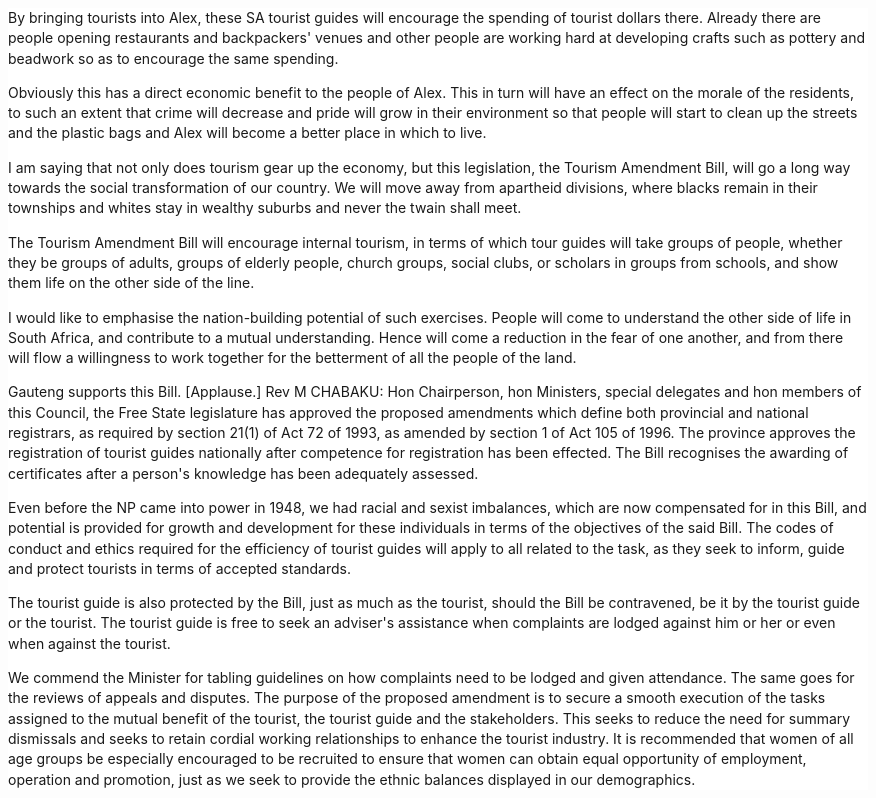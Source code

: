 By bringing tourists into Alex, these SA tourist guides will encourage the
spending of tourist dollars there. Already there are people opening
restaurants and backpackers' venues and other people are working hard at
developing crafts such as pottery and beadwork so as to encourage the same
spending.

Obviously this has a direct economic benefit to the people of Alex. This in
turn will have an effect on the morale of the residents, to such an extent
that crime will decrease and pride will grow in their environment so that
people will start to clean up the streets and the plastic bags and Alex
will become a better place in which to live.

I am saying that not only does tourism gear up the economy, but this
legislation, the Tourism Amendment Bill, will go a long way towards the
social transformation of our country. We will move away from apartheid
divisions, where blacks remain in their townships and whites stay in
wealthy suburbs and never the twain shall meet.

The Tourism Amendment Bill will encourage internal tourism, in terms of
which tour guides will take groups of people, whether they be groups of
adults, groups of elderly people, church groups, social clubs, or scholars
in groups from schools, and show them life on the other side of the line.

I would like to emphasise the nation-building potential of such exercises.
People will come to understand the other side of life in South Africa, and
contribute to a mutual understanding. Hence will come a reduction in the
fear of one another, and from there will flow a willingness to work
together for the betterment of all the people of the land.

Gauteng supports this Bill. [Applause.]
Rev M CHABAKU: Hon Chairperson, hon Ministers, special delegates and hon
members of this Council, the Free State legislature has approved the
proposed amendments which define both provincial and national registrars,
as required by section 21(1) of Act 72 of 1993, as amended by section 1 of
Act 105 of 1996. The province approves the registration of tourist guides
nationally after competence for registration has been effected. The Bill
recognises the awarding of certificates after a person's knowledge has been
adequately assessed.

Even before the NP came into power in 1948, we had racial and sexist
imbalances, which are now compensated for in this Bill, and potential is
provided for growth and development for these individuals in terms of the
objectives of the said Bill. The codes of conduct and ethics required for
the efficiency of tourist guides will apply to all related to the task, as
they seek to inform, guide and protect tourists in terms of accepted
standards.

The tourist guide is also protected by the Bill, just as much as the
tourist, should the Bill be contravened, be it by the tourist guide or the
tourist. The tourist guide is free to seek an adviser's assistance when
complaints are lodged against him or her or even when against the tourist.

We commend the Minister for tabling guidelines on how complaints need to be
lodged and given attendance. The same goes for the reviews of appeals and
disputes. The purpose of the proposed amendment is to secure a smooth
execution of the tasks assigned to the mutual benefit of the tourist, the
tourist guide and the stakeholders. This seeks to reduce the need for
summary dismissals and seeks to retain cordial working relationships to
enhance the tourist industry. It is recommended that women of all age
groups be especially encouraged to be recruited to ensure that women can
obtain equal opportunity of employment, operation and promotion, just as we
seek to provide the ethnic balances displayed in our demographics.
